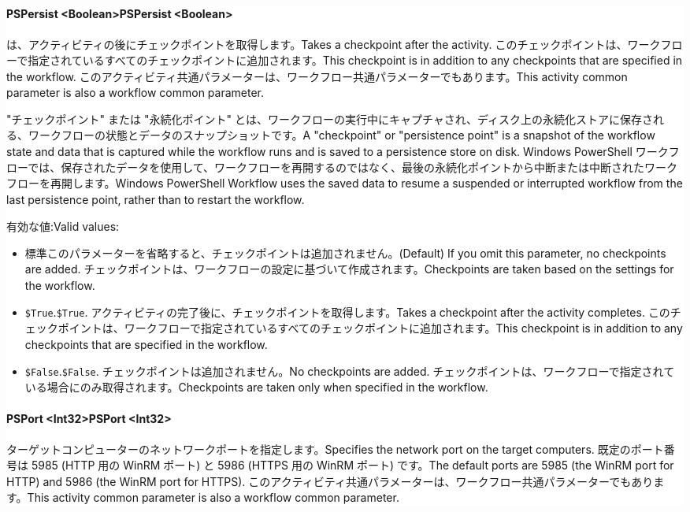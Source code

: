 #### <a name="pspersist-boolean"></a><span data-ttu-id="37c6b-276">PSPersist \<Boolean\></span><span class="sxs-lookup"><span data-stu-id="37c6b-276">PSPersist \<Boolean\></span></span>

<span data-ttu-id="37c6b-277">は、アクティビティの後にチェックポイントを取得します。</span><span class="sxs-lookup"><span data-stu-id="37c6b-277">Takes a checkpoint after the activity.</span></span> <span data-ttu-id="37c6b-278">このチェックポイントは、ワークフローで指定されているすべてのチェックポイントに追加されます。</span><span class="sxs-lookup"><span data-stu-id="37c6b-278">This checkpoint is in addition to any checkpoints that are specified in the workflow.</span></span> <span data-ttu-id="37c6b-279">このアクティビティ共通パラメーターは、ワークフロー共通パラメーターでもあります。</span><span class="sxs-lookup"><span data-stu-id="37c6b-279">This activity common parameter is also a workflow common parameter.</span></span>

<span data-ttu-id="37c6b-280">"チェックポイント" または "永続化ポイント" とは、ワークフローの実行中にキャプチャされ、ディスク上の永続化ストアに保存される、ワークフローの状態とデータのスナップショットです。</span><span class="sxs-lookup"><span data-stu-id="37c6b-280">A "checkpoint" or "persistence point" is a snapshot of the workflow state and data that is captured while the workflow runs and is saved to a persistence store on disk.</span></span> <span data-ttu-id="37c6b-281">Windows PowerShell ワークフローでは、保存されたデータを使用して、ワークフローを再開するのではなく、最後の永続化ポイントから中断または中断されたワークフローを再開します。</span><span class="sxs-lookup"><span data-stu-id="37c6b-281">Windows PowerShell Workflow uses the saved data to resume a suspended or interrupted workflow from the last persistence point, rather than to restart the workflow.</span></span>

<span data-ttu-id="37c6b-282">有効な値:</span><span class="sxs-lookup"><span data-stu-id="37c6b-282">Valid values:</span></span>

- <span data-ttu-id="37c6b-283">標準このパラメーターを省略すると、チェックポイントは追加されません。</span><span class="sxs-lookup"><span data-stu-id="37c6b-283">(Default) If you omit this parameter, no checkpoints are added.</span></span> <span data-ttu-id="37c6b-284">チェックポイントは、ワークフローの設定に基づいて作成されます。</span><span class="sxs-lookup"><span data-stu-id="37c6b-284">Checkpoints are taken based on the settings for the workflow.</span></span>

- <span data-ttu-id="37c6b-285">`$True`.</span><span class="sxs-lookup"><span data-stu-id="37c6b-285">`$True`.</span></span> <span data-ttu-id="37c6b-286">アクティビティの完了後に、チェックポイントを取得します。</span><span class="sxs-lookup"><span data-stu-id="37c6b-286">Takes a checkpoint after the activity completes.</span></span>
  <span data-ttu-id="37c6b-287">このチェックポイントは、ワークフローで指定されているすべてのチェックポイントに追加されます。</span><span class="sxs-lookup"><span data-stu-id="37c6b-287">This checkpoint is in addition to any checkpoints that are specified in the workflow.</span></span>

- <span data-ttu-id="37c6b-288">`$False`.</span><span class="sxs-lookup"><span data-stu-id="37c6b-288">`$False`.</span></span> <span data-ttu-id="37c6b-289">チェックポイントは追加されません。</span><span class="sxs-lookup"><span data-stu-id="37c6b-289">No checkpoints are added.</span></span> <span data-ttu-id="37c6b-290">チェックポイントは、ワークフローで指定されている場合にのみ取得されます。</span><span class="sxs-lookup"><span data-stu-id="37c6b-290">Checkpoints are taken only when specified in the workflow.</span></span>

#### <a name="psport-int32"></a><span data-ttu-id="37c6b-291">PSPort \<Int32\></span><span class="sxs-lookup"><span data-stu-id="37c6b-291">PSPort \<Int32\></span></span>

<span data-ttu-id="37c6b-292">ターゲットコンピューターのネットワークポートを指定します。</span><span class="sxs-lookup"><span data-stu-id="37c6b-292">Specifies the network port on the target computers.</span></span> <span data-ttu-id="37c6b-293">既定のポート番号は 5985 (HTTP 用の WinRM ポート) と 5986 (HTTPS 用の WinRM ポート) です。</span><span class="sxs-lookup"><span data-stu-id="37c6b-293">The default ports are 5985 (the WinRM port for HTTP) and 5986 (the WinRM port for HTTPS).</span></span> <span data-ttu-id="37c6b-294">このアクティビティ共通パラメーターは、ワークフロー共通パラメーターでもあります。</span><span class="sxs-lookup"><span data-stu-id="37c6b-294">This activity common parameter is also a workflow common parameter.</span></span>
